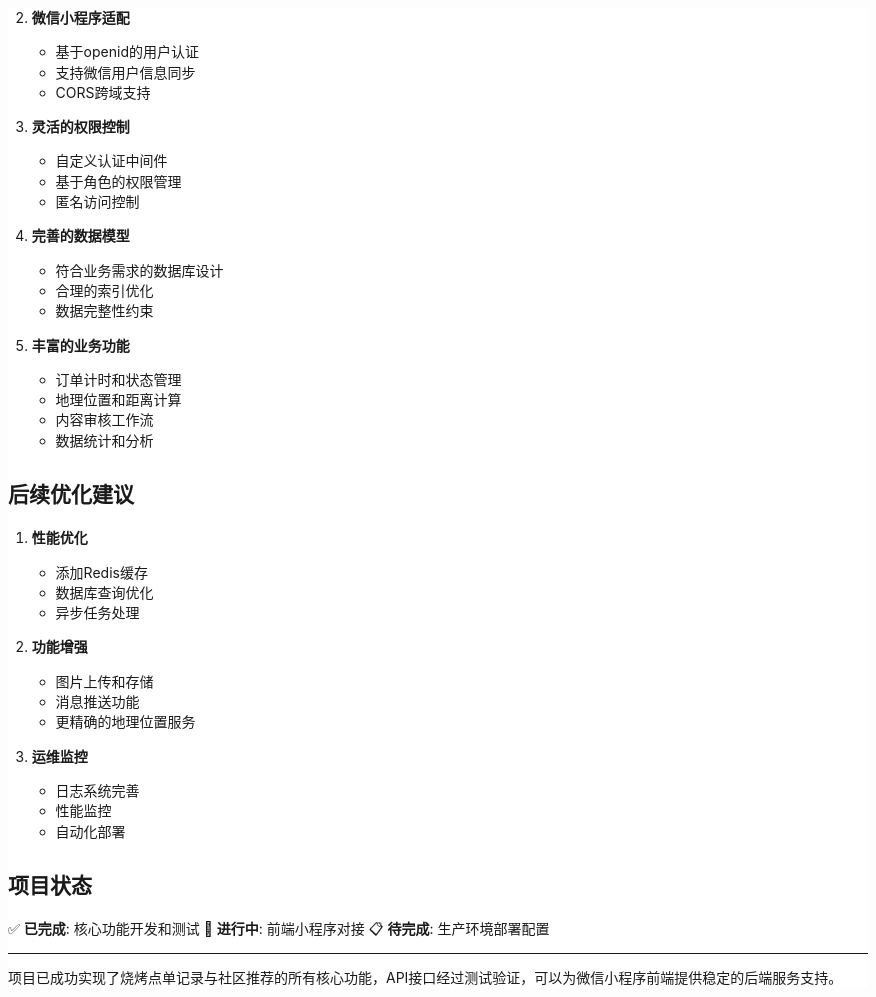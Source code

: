 2. **微信小程序适配**
   - 基于openid的用户认证
   - 支持微信用户信息同步
   - CORS跨域支持

3. **灵活的权限控制**
   - 自定义认证中间件
   - 基于角色的权限管理
   - 匿名访问控制

4. **完善的数据模型**
   - 符合业务需求的数据库设计
   - 合理的索引优化
   - 数据完整性约束

5. **丰富的业务功能**
   - 订单计时和状态管理
   - 地理位置和距离计算
   - 内容审核工作流
   - 数据统计和分析

## 后续优化建议

1. **性能优化**
   - 添加Redis缓存
   - 数据库查询优化
   - 异步任务处理

2. **功能增强**
   - 图片上传和存储
   - 消息推送功能
   - 更精确的地理位置服务

3. **运维监控**
   - 日志系统完善
   - 性能监控
   - 自动化部署

## 项目状态

✅ **已完成**: 核心功能开发和测试
🔄 **进行中**: 前端小程序对接
📋 **待完成**: 生产环境部署配置

---

项目已成功实现了烧烤点单记录与社区推荐的所有核心功能，API接口经过测试验证，可以为微信小程序前端提供稳定的后端服务支持。
